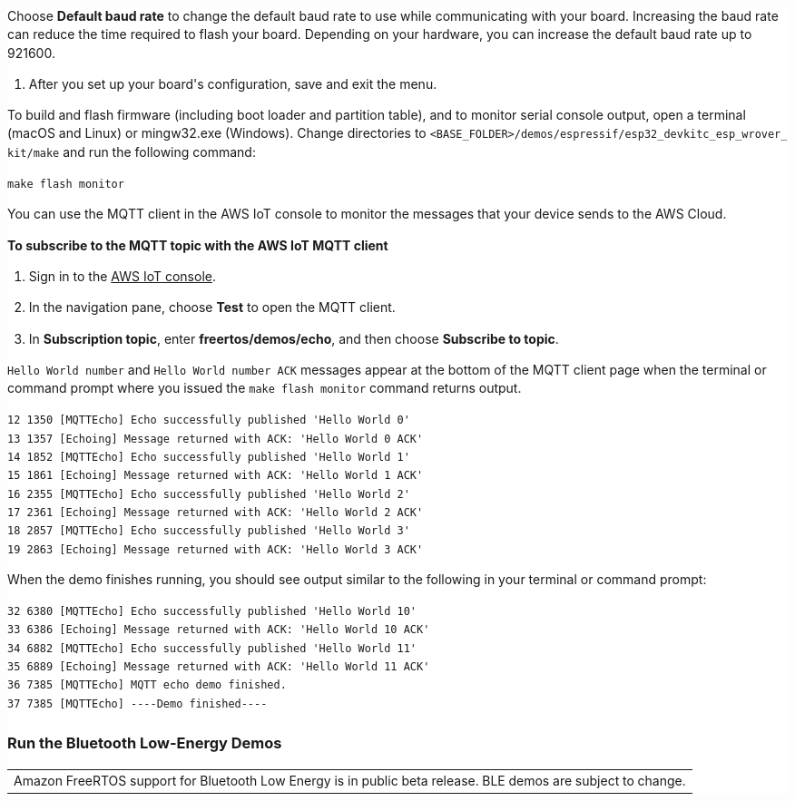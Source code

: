    Choose **Default baud rate** to change the default baud rate to use while communicating with your board\. Increasing the baud rate can reduce the time required to flash your board\. Depending on your hardware, you can increase the default baud rate up to 921600\.

1. After you set up your board's configuration, save and exit the menu\.

To build and flash firmware \(including boot loader and partition table\), and to monitor serial console output, open a terminal \(macOS and Linux\) or mingw32\.exe \(Windows\)\. Change directories to `<BASE_FOLDER>/demos/espressif/esp32_devkitc_esp_wrover_kit/make` and run the following command:

```
make flash monitor
```

You can use the MQTT client in the AWS IoT console to monitor the messages that your device sends to the AWS Cloud\.

**To subscribe to the MQTT topic with the AWS IoT MQTT client**

1. Sign in to the [AWS IoT console](https://console.aws.amazon.com/iotv2/)\.

1. In the navigation pane, choose **Test** to open the MQTT client\.

1. In **Subscription topic**, enter **freertos/demos/echo**, and then choose **Subscribe to topic**\.

`Hello World number` and `Hello World number ACK` messages appear at the bottom of the MQTT client page when the terminal or command prompt where you issued the `make flash monitor` command returns output\.

```
12 1350 [MQTTEcho] Echo successfully published 'Hello World 0'
13 1357 [Echoing] Message returned with ACK: 'Hello World 0 ACK'
14 1852 [MQTTEcho] Echo successfully published 'Hello World 1'
15 1861 [Echoing] Message returned with ACK: 'Hello World 1 ACK'
16 2355 [MQTTEcho] Echo successfully published 'Hello World 2'
17 2361 [Echoing] Message returned with ACK: 'Hello World 2 ACK'
18 2857 [MQTTEcho] Echo successfully published 'Hello World 3'
19 2863 [Echoing] Message returned with ACK: 'Hello World 3 ACK'
```

When the demo finishes running, you should see output similar to the following in your terminal or command prompt:

```
32 6380 [MQTTEcho] Echo successfully published 'Hello World 10'
33 6386 [Echoing] Message returned with ACK: 'Hello World 10 ACK'
34 6882 [MQTTEcho] Echo successfully published 'Hello World 11'
35 6889 [Echoing] Message returned with ACK: 'Hello World 11 ACK'
36 7385 [MQTTEcho] MQTT echo demo finished.
37 7385 [MQTTEcho] ----Demo finished----
```

### Run the Bluetooth Low\-Energy Demos<a name="espressif-run-ble"></a>


|  | 
| --- |
| Amazon FreeRTOS support for Bluetooth Low Energy is in public beta release\. BLE demos are subject to change\. | 
